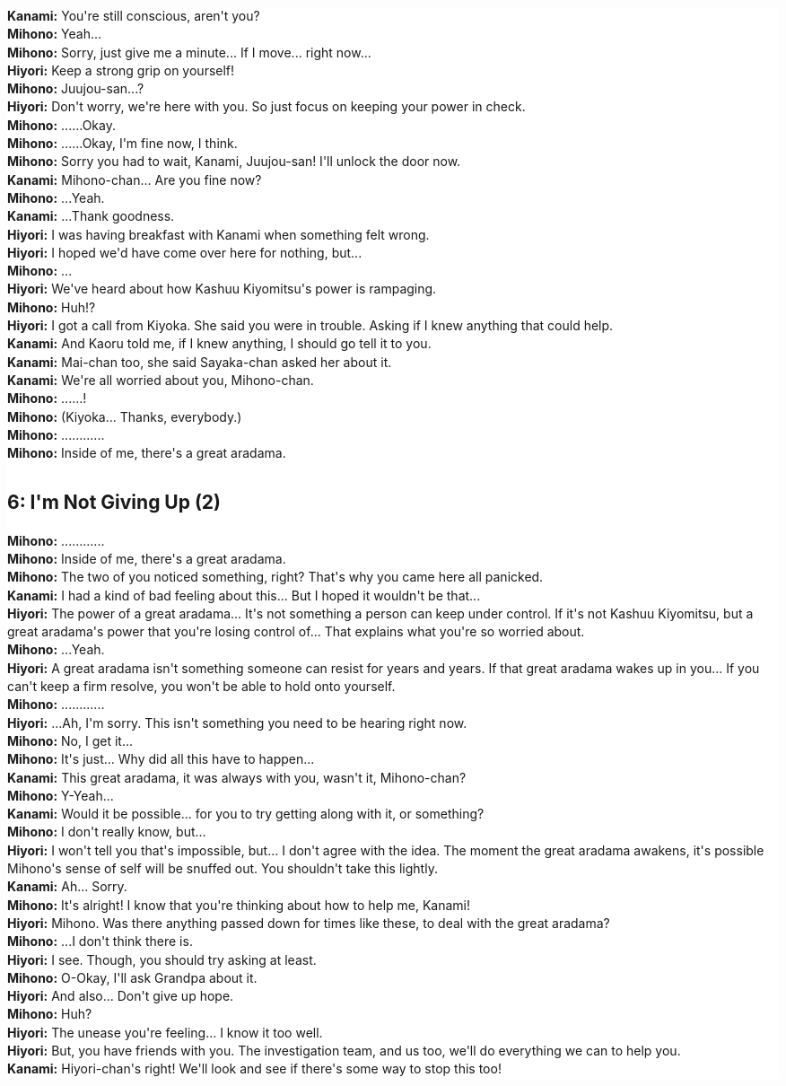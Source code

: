 **Kanami:** You're still conscious, aren't you\?  
**Mihono:** Yeah\.\.\.  
**Mihono:** Sorry, just give me a minute\.\.\. If I move\.\.\. right now\.\.\.  
**Hiyori:** Keep a strong grip on yourself\!  
**Mihono:** Juujou-san\.\.\.\?  
**Hiyori:** Don't worry, we're here with you\. So just focus on keeping your power in check\.  
**Mihono:** \.\.\.\.\.\.Okay\.  
**Mihono:** \.\.\.\.\.\.Okay, I'm fine now, I think\.  
**Mihono:** Sorry you had to wait, Kanami, Juujou-san\! I'll unlock the door now\.  
**Kanami:** Mihono-chan\.\.\. Are you fine now\?  
**Mihono:** \.\.\.Yeah\.  
**Kanami:** \.\.\.Thank goodness\.  
**Hiyori:** I was having breakfast with Kanami when something felt wrong\.  
**Hiyori:** I hoped we'd have come over here for nothing, but\.\.\.  
**Mihono:** \.\.\.  
**Hiyori:** We've heard about how Kashuu Kiyomitsu's power is rampaging\.  
**Mihono:** Huh\!\?  
**Hiyori:** I got a call from Kiyoka\. She said you were in trouble\. Asking if I knew anything that could help\.  
**Kanami:** And Kaoru told me, if I knew anything, I should go tell it to you\.  
**Kanami:** Mai-chan too, she said Sayaka-chan asked her about it\.  
**Kanami:** We're all worried about you, Mihono-chan\.  
**Mihono:** \.\.\.\.\.\.\!  
**Mihono:** (Kiyoka\.\.\. Thanks, everybody\.\)  
**Mihono:** \.\.\.\.\.\.\.\.\.\.\.\.  
**Mihono:** Inside of me, there's a great aradama\.  

## 6: I'm Not Giving Up (2\)
**Mihono:** \.\.\.\.\.\.\.\.\.\.\.\.  
**Mihono:** Inside of me, there's a great aradama\.  
**Mihono:** The two of you noticed something, right\? That's why you came here all panicked\.  
**Kanami:** I had a kind of bad feeling about this\.\.\. But I hoped it wouldn't be that\.\.\.  
**Hiyori:** The power of a great aradama\.\.\. It's not something a person can keep under control\. If it's not Kashuu Kiyomitsu, but a great aradama's power that you're losing control of\.\.\. That explains what you're so worried about\.  
**Mihono:** \.\.\.Yeah\.  
**Hiyori:** A great aradama isn't something someone can resist for years and years\. If that great aradama wakes up in you\.\.\. If you can't keep a firm resolve, you won't be able to hold onto yourself\.  
**Mihono:** \.\.\.\.\.\.\.\.\.\.\.\.  
**Hiyori:** \.\.\.Ah, I'm sorry\. This isn't something you need to be hearing right now\.  
**Mihono:** No, I get it\.\.\.  
**Mihono:** It's just\.\.\. Why did all this have to happen\.\.\.  
**Kanami:** This great aradama, it was always with you, wasn't it, Mihono-chan\?  
**Mihono:** Y-Yeah\.\.\.  
**Kanami:** Would it be possible\.\.\. for you to try getting along with it, or something\?  
**Mihono:** I don't really know, but\.\.\.  
**Hiyori:** I won't tell you that's impossible, but\.\.\. I don't agree with the idea\. The moment the great aradama awakens, it's possible Mihono's sense of self will be snuffed out\. You shouldn't take this lightly\.  
**Kanami:** Ah\.\.\. Sorry\.  
**Mihono:** It's alright\! I know that you're thinking about how to help me, Kanami\!  
**Hiyori:** Mihono\. Was there anything passed down for times like these, to deal with the great aradama\?  
**Mihono:** \.\.\.I don't think there is\.  
**Hiyori:** I see\. Though, you should try asking at least\.  
**Mihono:** O-Okay, I'll ask Grandpa about it\.  
**Hiyori:** And also\.\.\. Don't give up hope\.  
**Mihono:** Huh\?  
**Hiyori:** The unease you're feeling\.\.\. I know it too well\.  
**Hiyori:** But, you have friends with you\. The investigation team, and us too, we'll do everything we can to help you\.  
**Kanami:** Hiyori-chan's right\! We'll look and see if there's some way to stop this too\!  